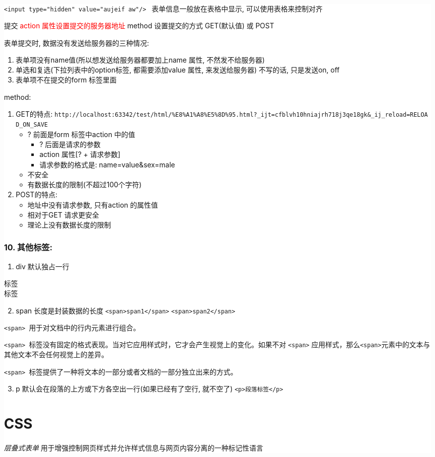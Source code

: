`<input type="hidden" value="aujeif aw"/>
`
表单信息一般放在表格中显示, 可以使用表格来控制对齐

提交
<font color="red">action 属性设置提交的服务器地址</font>
method 设置提交的方式  GET(默认值) 或 POST

表单提交时, 数据没有发送给服务器的三种情况:

1. 表单项没有name值(所以想发送给服务器都要加上name 属性, 不然发不给服务器)
2. 单选和复选(下拉列表中的option标签, 都需要添加value 属性, 来发送给服务器) 不写的话, 只是发送on, off
3. 表单项不在提交的form 标签里面

method:

1. GET的特点:
   `http://localhost:63342/test/html/%E8%A1%A8%E5%8D%95.html?_ijt=cfblvh10hniajrh718j3qe18gk&_ij_reload=RELOAD_ON_SAVE`
   - ? 前面是form 标签中action 中的值
     - ? 后面是请求的参数
     - action 属性[? + 请求参数]
     - 请求参数的格式是: name=value&sex=male
   - 不安全
   - 有数据长度的限制(不超过100个字符)
2. POST的特点:
   - 地址中没有请求参数, 只有action 的属性值
   - 相对于GET 请求更安全
   - 理论上没有数据长度的限制

### 10. 其他标签:

1. div
默认独占一行

<div>标签</div>
<div>标签</div>  

2. span 
长度是封装数据的长度
`<span>span1</span>`
`<span>span2</span> ` 

`<span> `用于对文档中的行内元素进行组合。

`<span> `标签没有固定的格式表现。当对它应用样式时，它才会产生视觉上的变化。如果不对 `<span>` 应用样式，那么` <span> `元素中的文本与其他文本不会任何视觉上的差异。

`<span> `标签提供了一种将文本的一部分或者文档的一部分独立出来的方式。

3. p
默认会在段落的上方或下方各空出一行(如果已经有了空行, 就不空了)
`<p>段落标签</p>`

# CSS

*层叠式表单*
用于增强控制网页样式并允许样式信息与网页内容分离的一种标记性语言
